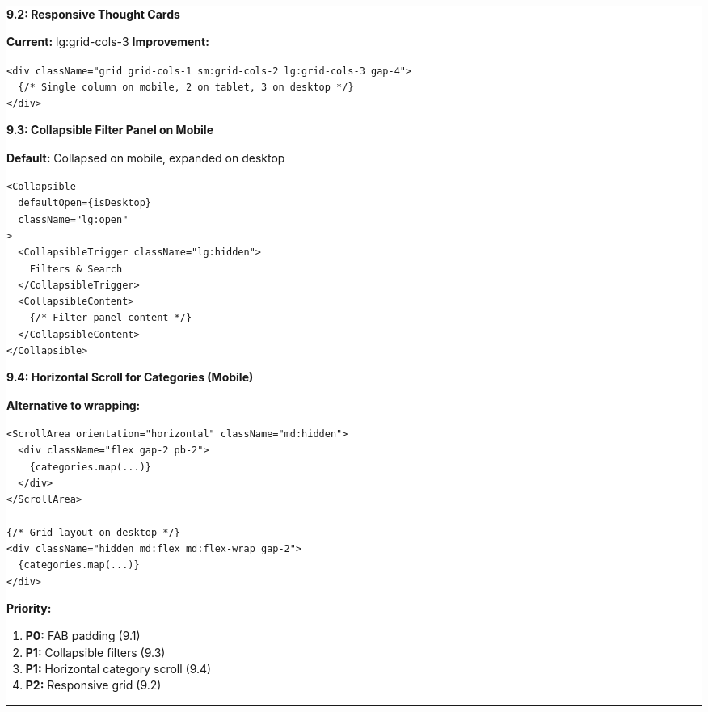 **9.2: Responsive Thought Cards**

**Current:** lg:grid-cols-3 **Improvement:**

```tsx
<div className="grid grid-cols-1 sm:grid-cols-2 lg:grid-cols-3 gap-4">
  {/* Single column on mobile, 2 on tablet, 3 on desktop */}
</div>

```

**9.3: Collapsible Filter Panel on Mobile**

**Default:** Collapsed on mobile, expanded on desktop

```tsx
<Collapsible
  defaultOpen={isDesktop}
  className="lg:open"
>
  <CollapsibleTrigger className="lg:hidden">
    Filters & Search
  </CollapsibleTrigger>
  <CollapsibleContent>
    {/* Filter panel content */}
  </CollapsibleContent>
</Collapsible>

```

**9.4: Horizontal Scroll for Categories (Mobile)**

**Alternative to wrapping:**

```tsx
<ScrollArea orientation="horizontal" className="md:hidden">
  <div className="flex gap-2 pb-2">
    {categories.map(...)}
  </div>
</ScrollArea>

{/* Grid layout on desktop */}
<div className="hidden md:flex md:flex-wrap gap-2">
  {categories.map(...)}
</div>

```

**Priority:**

1. **P0:** FAB padding (9.1)
2. **P1:** Collapsible filters (9.3)
3. **P1:** Horizontal category scroll (9.4)
4. **P2:** Responsive grid (9.2)

---
